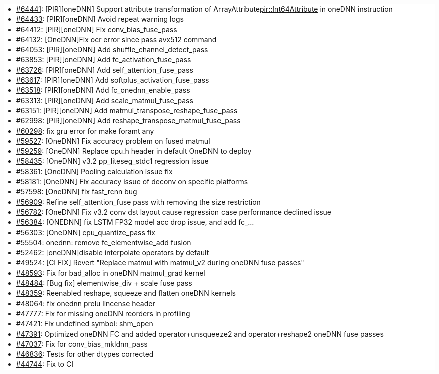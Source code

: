 - [#64441](https://github.com/PaddlePaddle/Paddle/pull/64441): [PIR][oneDNN] Support attribute transformation of ArrayAttribute<pir::Int64Attribute> in oneDNN instruction
- [#64433](https://github.com/PaddlePaddle/Paddle/pull/64433): [PIR][oneDNN] Avoid repeat warning logs
- [#64412](https://github.com/PaddlePaddle/Paddle/pull/64412): [PIR][oneDNN] Fix conv_bias_fuse_pass
- [#64132](https://github.com/PaddlePaddle/Paddle/pull/64132): [OneDNN]Fix ocr error since pass avx512 command
- [#64053](https://github.com/PaddlePaddle/Paddle/pull/64053): [PIR][oneDNN] Add shuffle_channel_detect_pass
- [#63853](https://github.com/PaddlePaddle/Paddle/pull/63853): [PIR][oneDNN] Add fc_activation_fuse_pass
- [#63726](https://github.com/PaddlePaddle/Paddle/pull/63726): [PIR][oneDNN] Add self_attention_fuse_pass
- [#63617](https://github.com/PaddlePaddle/Paddle/pull/63617): [PIR][oneDNN] Add softplus_activation_fuse_pass
- [#63518](https://github.com/PaddlePaddle/Paddle/pull/63518): [PIR][oneDNN] Add fc_onednn_enable_pass
- [#63313](https://github.com/PaddlePaddle/Paddle/pull/63313): [PIR][oneDNN] Add scale_matmul_fuse_pass
- [#63151](https://github.com/PaddlePaddle/Paddle/pull/63151): [PIR][oneDNN] Add matmul_transpose_reshape_fuse_pass
- [#62998](https://github.com/PaddlePaddle/Paddle/pull/62998): [PIR][oneDNN] Add reshape_transpose_matmul_fuse_pass
- [#60298](https://github.com/PaddlePaddle/Paddle/pull/60298): fix gru error for make foramt any
- [#59527](https://github.com/PaddlePaddle/Paddle/pull/59527): [OneDNN] Fix accuracy problem on fused matmul
- [#59259](https://github.com/PaddlePaddle/Paddle/pull/59259): [OneDNN] Replace cpu.h header in default OneDNN to deploy
- [#58435](https://github.com/PaddlePaddle/Paddle/pull/58435): [OneDNN] v3.2 pp_liteseg_stdc1 regression issue
- [#58361](https://github.com/PaddlePaddle/Paddle/pull/58361): [OneDNN] Pooling calculation issue fix
- [#58181](https://github.com/PaddlePaddle/Paddle/pull/58181): [OneDNN] Fix accuracy issue of deconv on specific platforms
- [#57598](https://github.com/PaddlePaddle/Paddle/pull/57598): [OneDNN] fix fast_rcnn bug
- [#56909](https://github.com/PaddlePaddle/Paddle/pull/56909): Refine self_attention_fuse pass with removing the size restriction
- [#56782](https://github.com/PaddlePaddle/Paddle/pull/56782): [OneDNN] Fix v3.2 conv dst layout cause regression case performance declined issue
- [#56384](https://github.com/PaddlePaddle/Paddle/pull/56384): [ONEDNN] fix LSTM FP32 model acc drop issue, and add fc_…
- [#56303](https://github.com/PaddlePaddle/Paddle/pull/56303): [OneDNN] cpu_quantize_pass fix
- [#55504](https://github.com/PaddlePaddle/Paddle/pull/55504): onednn: remove fc_elementwise_add fusion
- [#52462](https://github.com/PaddlePaddle/Paddle/pull/52462): [oneDNN]disable interpolate operators by default
- [#49524](https://github.com/PaddlePaddle/Paddle/pull/49524): [CI FIX] Revert "Replace matmul with matmul_v2 during oneDNN fuse passes"
- [#48593](https://github.com/PaddlePaddle/Paddle/pull/48593): Fix for bad_alloc in oneDNN matmul_grad kernel
- [#48484](https://github.com/PaddlePaddle/Paddle/pull/48484): [Bug fix] elementwise_div + scale fuse pass
- [#48359](https://github.com/PaddlePaddle/Paddle/pull/48359): Reenabled reshape, squeeze and flatten oneDNN kernels
- [#48064](https://github.com/PaddlePaddle/Paddle/pull/48064): fix onednn prelu lincense header
- [#47777](https://github.com/PaddlePaddle/Paddle/pull/47777): Fix for missing oneDNN reorders in profiling
- [#47421](https://github.com/PaddlePaddle/Paddle/pull/47421): Fix undefined symbol: shm_open
- [#47391](https://github.com/PaddlePaddle/Paddle/pull/47391): Optimized oneDNN FC and added operator+unsqueeze2 and operator+reshape2 oneDNN fuse passes
- [#47037](https://github.com/PaddlePaddle/Paddle/pull/47037): Fix for conv_bias_mkldnn_pass
- [#46836](https://github.com/PaddlePaddle/Paddle/pull/46836): Tests for other dtypes corrected
- [#44744](https://github.com/PaddlePaddle/Paddle/pull/44744): Fix to CI